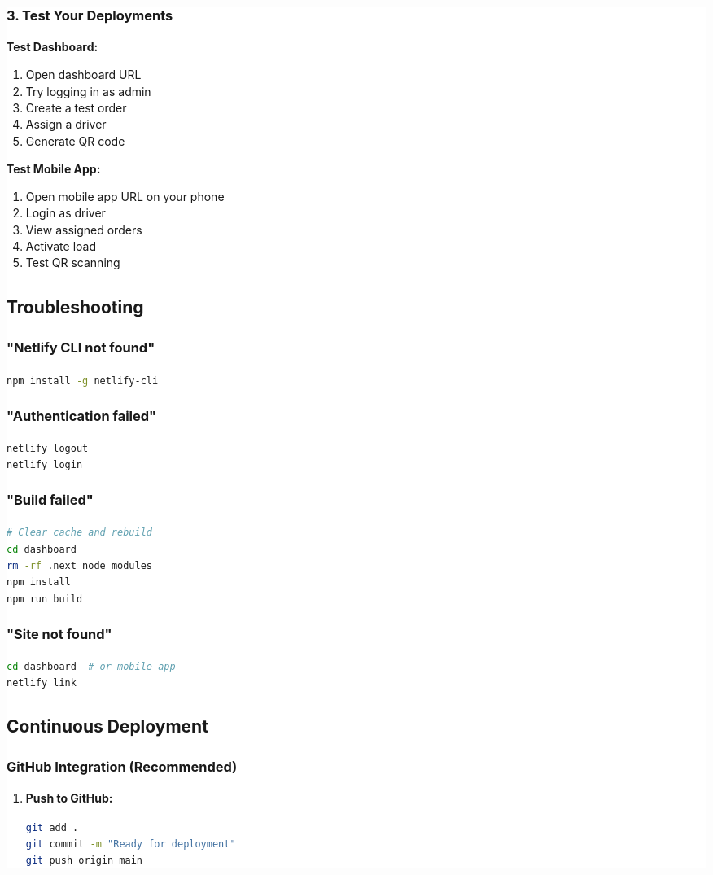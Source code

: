 ### 3. Test Your Deployments

**Test Dashboard:**
1. Open dashboard URL
2. Try logging in as admin
3. Create a test order
4. Assign a driver
5. Generate QR code

**Test Mobile App:**
1. Open mobile app URL on your phone
2. Login as driver
3. View assigned orders
4. Activate load
5. Test QR scanning

## Troubleshooting

### "Netlify CLI not found"
```bash
npm install -g netlify-cli
```

### "Authentication failed"
```bash
netlify logout
netlify login
```

### "Build failed"
```bash
# Clear cache and rebuild
cd dashboard
rm -rf .next node_modules
npm install
npm run build
```

### "Site not found"
```bash
cd dashboard  # or mobile-app
netlify link
```

## Continuous Deployment

### GitHub Integration (Recommended)

1. **Push to GitHub:**
   ```bash
   git add .
   git commit -m "Ready for deployment"
   git push origin main
   ```
